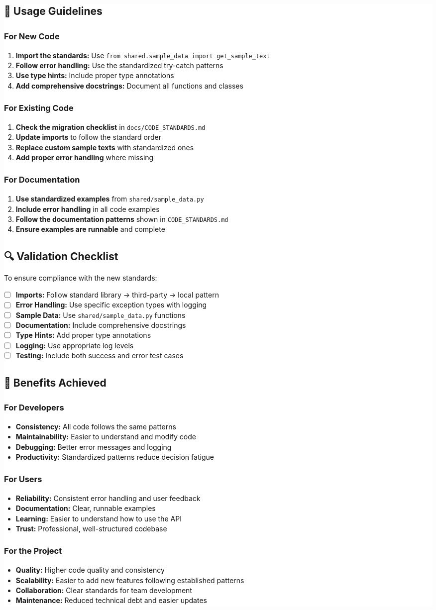 ## 🎯 Usage Guidelines

### For New Code
1. **Import the standards:** Use `from shared.sample_data import get_sample_text`
2. **Follow error handling:** Use the standardized try-catch patterns
3. **Use type hints:** Include proper type annotations
4. **Add comprehensive docstrings:** Document all functions and classes

### For Existing Code
1. **Check the migration checklist** in `docs/CODE_STANDARDS.md`
2. **Update imports** to follow the standard order
3. **Replace custom sample texts** with standardized ones
4. **Add proper error handling** where missing

### For Documentation
1. **Use standardized examples** from `shared/sample_data.py`
2. **Include error handling** in all code examples
3. **Follow the documentation patterns** shown in `CODE_STANDARDS.md`
4. **Ensure examples are runnable** and complete

## 🔍 Validation Checklist

To ensure compliance with the new standards:

- [ ] **Imports:** Follow standard library → third-party → local pattern
- [ ] **Error Handling:** Use specific exception types with logging
- [ ] **Sample Data:** Use `shared/sample_data.py` functions
- [ ] **Documentation:** Include comprehensive docstrings
- [ ] **Type Hints:** Add proper type annotations
- [ ] **Logging:** Use appropriate log levels
- [ ] **Testing:** Include both success and error test cases

## 🚀 Benefits Achieved

### For Developers
- **Consistency:** All code follows the same patterns
- **Maintainability:** Easier to understand and modify code
- **Debugging:** Better error messages and logging
- **Productivity:** Standardized patterns reduce decision fatigue

### For Users
- **Reliability:** Consistent error handling and user feedback
- **Documentation:** Clear, runnable examples
- **Learning:** Easier to understand how to use the API
- **Trust:** Professional, well-structured codebase

### For the Project
- **Quality:** Higher code quality and consistency
- **Scalability:** Easier to add new features following established patterns
- **Collaboration:** Clear standards for team development
- **Maintenance:** Reduced technical debt and easier updates
